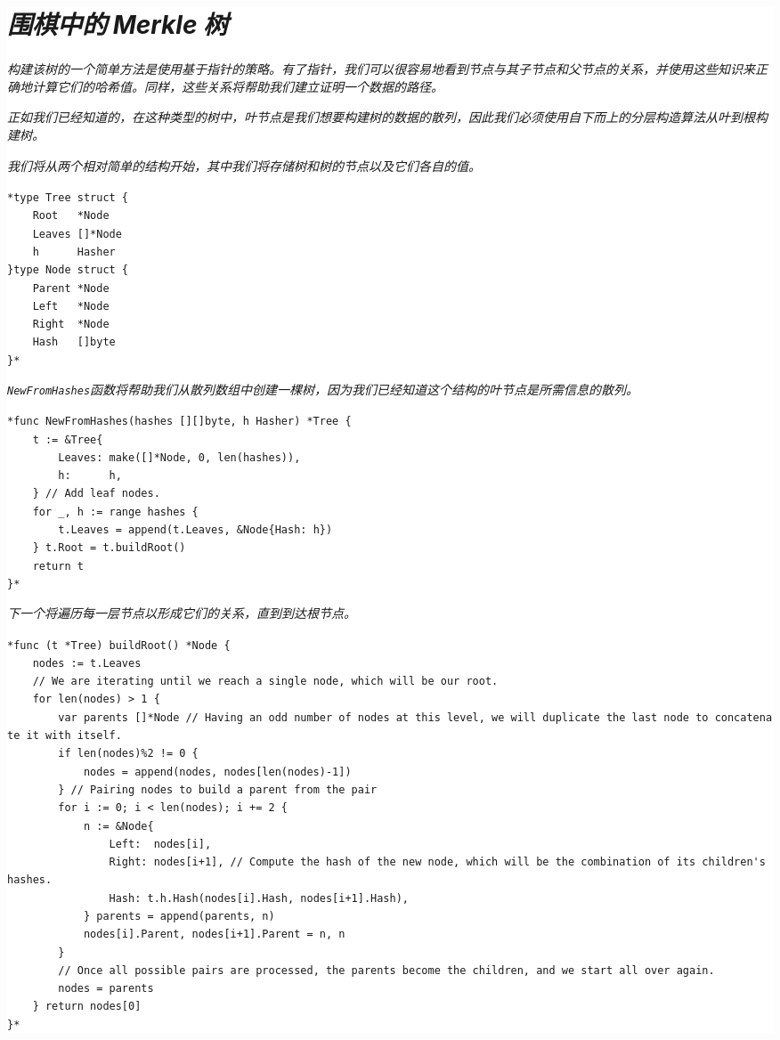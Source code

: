 # *围棋中的 Merkle 树*

*构建该树的一个简单方法是使用基于指针的策略。有了指针，我们可以很容易地看到节点与其子节点和父节点的关系，并使用这些知识来正确地计算它们的哈希值。同样，这些关系将帮助我们建立证明一个数据的路径。*

*正如我们已经知道的，在这种类型的树中，叶节点是我们想要构建树的数据的散列，因此我们必须使用自下而上的分层构造算法从叶到根构建树。*

*我们将从两个相对简单的结构开始，其中我们将存储树和树的节点以及它们各自的值。*

```
*type Tree struct {
    Root   *Node
    Leaves []*Node
    h      Hasher
}type Node struct {
    Parent *Node
    Left   *Node
    Right  *Node
    Hash   []byte
}*
```

*`NewFromHashes`函数将帮助我们从散列数组中创建一棵树，因为我们已经知道这个结构的叶节点是所需信息的散列。*

```
*func NewFromHashes(hashes [][]byte, h Hasher) *Tree {
    t := &Tree{
        Leaves: make([]*Node, 0, len(hashes)),
        h:      h,
    } // Add leaf nodes.
    for _, h := range hashes {
        t.Leaves = append(t.Leaves, &Node{Hash: h})
    } t.Root = t.buildRoot()
    return t
}*
```

*下一个将遍历每一层节点以形成它们的关系，直到到达根节点。*

```
*func (t *Tree) buildRoot() *Node {
    nodes := t.Leaves
    // We are iterating until we reach a single node, which will be our root.
    for len(nodes) > 1 {
        var parents []*Node // Having an odd number of nodes at this level, we will duplicate the last node to concatenate it with itself.
        if len(nodes)%2 != 0 {
            nodes = append(nodes, nodes[len(nodes)-1])
        } // Pairing nodes to build a parent from the pair
        for i := 0; i < len(nodes); i += 2 {
            n := &Node{
                Left:  nodes[i],
                Right: nodes[i+1], // Compute the hash of the new node, which will be the combination of its children's hashes.
                Hash: t.h.Hash(nodes[i].Hash, nodes[i+1].Hash),
            } parents = append(parents, n)
            nodes[i].Parent, nodes[i+1].Parent = n, n
        }
        // Once all possible pairs are processed, the parents become the children, and we start all over again.
        nodes = parents
    } return nodes[0]
}*
```

